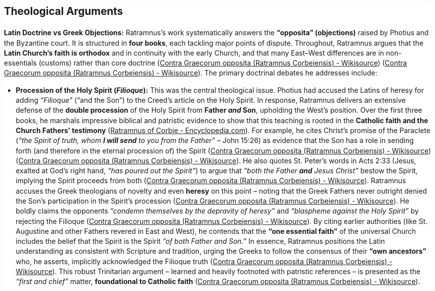 ## Theological Arguments  
**Latin Doctrine vs Greek Objections:** Ratramnus’s work systematically answers the **“opposita” (objections)** raised by Photius and the Byzantine court. It is structured in **four books**, each tackling major points of dispute. Throughout, Ratramnus argues that the **Latin Church’s faith is orthodox** and in continuity with the early Church, and that many East–West differences are in non-essentials (customs) rather than core doctrine ([Contra Graecorum opposita (Ratramnus Corbeiensis) - Wikisource](https://la.wikisource.org/wiki/Contra_Graecorum_opposita_(Ratramnus_Corbeiensis)#:~:text=ponentes%2C%20nihil%20eis%20adimentes,est%20de%20habitu%2C%20de%20conversatione)) ([Contra Graecorum opposita (Ratramnus Corbeiensis) - Wikisource](https://la.wikisource.org/wiki/Contra_Graecorum_opposita_(Ratramnus_Corbeiensis)#:~:text=eadem%20fide%20tam%20Orientalis%20quam,sequentes)). The primary doctrinal debates he addresses include:

- **Procession of the Holy Spirit (*Filioque*):** This was the central theological issue. Photius had accused the Latins of heresy for adding *“Filioque”* (“and the Son”) to the Creed’s article on the Holy Spirit. In response, Ratramnus delivers an extensive defense of the **double procession** of the Holy Spirit from **Father *and* Son**, upholding the West’s position. Over the first three books, he marshals impressive biblical and patristic evidence to show that this teaching is rooted in the **Catholic faith and the Church Fathers’ testimony** ([Ratramnus of Corbie - Encyclopedia.com](https://www.encyclopedia.com/religion/encyclopedias-almanacs-transcripts-and-maps/ratramnus-corbie#:~:text=against%20the%20anti,4)). For example, he cites Christ’s promise of the Paraclete (*“the Spirit of truth, whom **I will send** to you from the Father”* – John 15:26) as evidence that the Son has a role in sending forth (and therefore in the eternal procession of) the Spirit ([Contra Graecorum opposita (Ratramnus Corbeiensis) - Wikisource](https://la.wikisource.org/wiki/Contra_Graecorum_opposita_(Ratramnus_Corbeiensis)#:~:text=Et%20primo%20de%20Spiritu%20sancto,redarguat%2C%20et%20prophetarum%20oracula%20refutet)) ([Contra Graecorum opposita (Ratramnus Corbeiensis) - Wikisource](https://la.wikisource.org/wiki/Contra_Graecorum_opposita_(Ratramnus_Corbeiensis)#:~:text=Arguitis%20quod%20Spiritum%20sanctum%20ex,vultis%20dicentem%20Filium%2C%20quem%20ego)). He also quotes St. Peter’s words in Acts 2:33 (Jesus, exalted at God’s right hand, *“has poured out the Spirit”*) to argue that *“both the Father **and** Jesus Christ”* bestow the Spirit, implying the Spirit proceeds from both ([Contra Graecorum opposita (Ratramnus Corbeiensis) - Wikisource](https://la.wikisource.org/wiki/Contra_Graecorum_opposita_(Ratramnus_Corbeiensis)#:~:text=sanctum%20per%20Jesum%20Christum%20Salvatorem,neque%20enim%20cogitare%20debemus%20hanc)). Ratramnus accuses the Greek theologians of novelty and even **heresy** on this point – noting that the Greek Fathers never outright denied the Son’s participation in the Spirit’s procession ([Contra Graecorum opposita (Ratramnus Corbeiensis) - Wikisource](https://la.wikisource.org/wiki/Contra_Graecorum_opposita_(Ratramnus_Corbeiensis)#:~:text=quod%20alibi%20Spiritus%20sanctus%20comminatur%3A,Quod%20si%20majores%20suos)). He boldly claims the opponents *“condemn themselves by the depravity of heresy”* and *“blaspheme against the Holy Spirit”* by rejecting the Filioque ([Contra Graecorum opposita (Ratramnus Corbeiensis) - Wikisource](https://la.wikisource.org/wiki/Contra_Graecorum_opposita_(Ratramnus_Corbeiensis)#:~:text=quod%20alibi%20Spiritus%20sanctus%20comminatur%3A,Quod%20si%20majores%20suos)). By citing earlier authorities (like St. Augustine and other Fathers revered in East and West), he contends that the **“one essential faith”** of the universal Church includes the belief that the Spirit is the Spirit *“of both Father and Son.”* In essence, Ratramnus positions the Latin understanding as consistent with Scripture and tradition, urging the Greeks to follow the consensus of their **“own ancestors”** who, he asserts, implicitly acknowledged the Filioque truth ([Contra Graecorum opposita (Ratramnus Corbeiensis) - Wikisource](https://la.wikisource.org/wiki/Contra_Graecorum_opposita_(Ratramnus_Corbeiensis)#:~:text=Ecclesiam%2C%20quod%20Spiritum%20sanctum%20de,sunt%20amplexi%2C%20qui%20sacris%20litteris)). This robust Trinitarian argument – learned and heavily footnoted with patristic references – is presented as the *“first and chief”* matter, **foundational to Catholic faith** ([Contra Graecorum opposita (Ratramnus Corbeiensis) - Wikisource](https://la.wikisource.org/wiki/Contra_Graecorum_opposita_(Ratramnus_Corbeiensis)#:~:text=Et%20primo%20de%20Spiritu%20sancto,redarguat%2C%20et%20prophetarum%20oracula%20refutet)).
